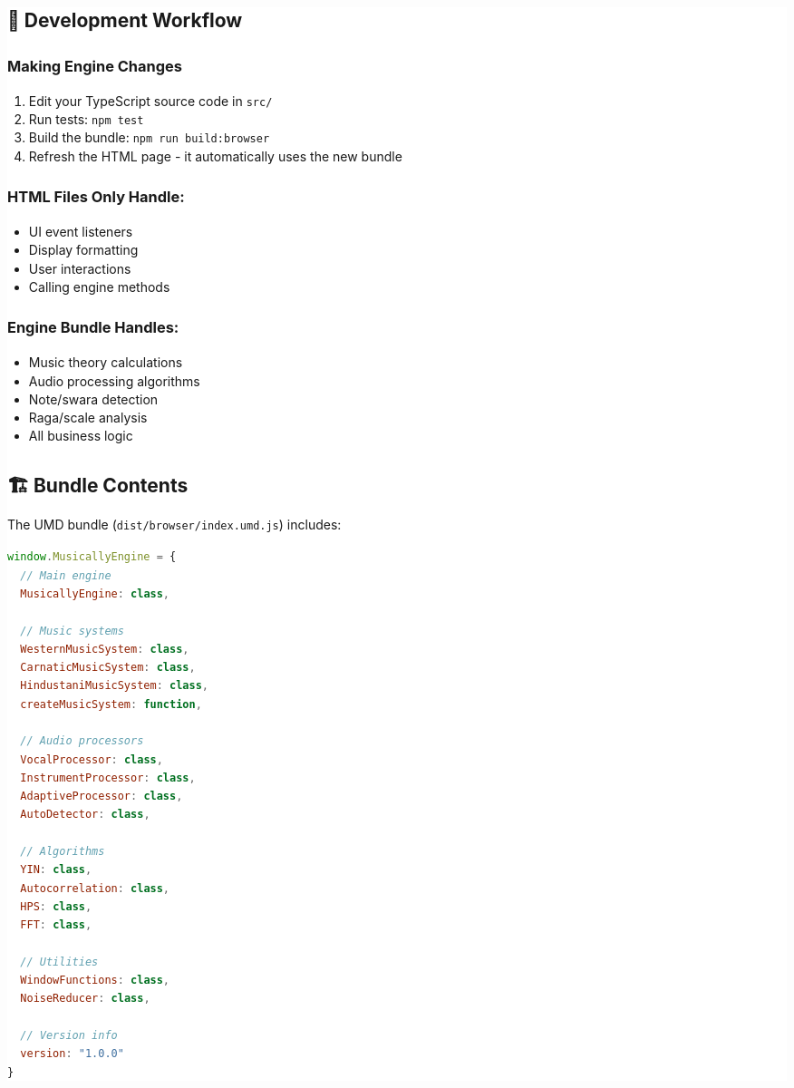 ## 🔧 Development Workflow

### Making Engine Changes

1. Edit your TypeScript source code in `src/`
2. Run tests: `npm test`
3. Build the bundle: `npm run build:browser`
4. Refresh the HTML page - it automatically uses the new bundle

### HTML Files Only Handle:
- UI event listeners
- Display formatting
- User interactions
- Calling engine methods

### Engine Bundle Handles:
- Music theory calculations
- Audio processing algorithms
- Note/swara detection
- Raga/scale analysis
- All business logic

## 🏗️ Bundle Contents

The UMD bundle (`dist/browser/index.umd.js`) includes:

```javascript
window.MusicallyEngine = {
  // Main engine
  MusicallyEngine: class,
  
  // Music systems
  WesternMusicSystem: class,
  CarnaticMusicSystem: class,
  HindustaniMusicSystem: class,
  createMusicSystem: function,
  
  // Audio processors
  VocalProcessor: class,
  InstrumentProcessor: class,
  AdaptiveProcessor: class,
  AutoDetector: class,
  
  // Algorithms
  YIN: class,
  Autocorrelation: class,
  HPS: class,
  FFT: class,
  
  // Utilities
  WindowFunctions: class,
  NoiseReducer: class,
  
  // Version info
  version: "1.0.0"
}
```
